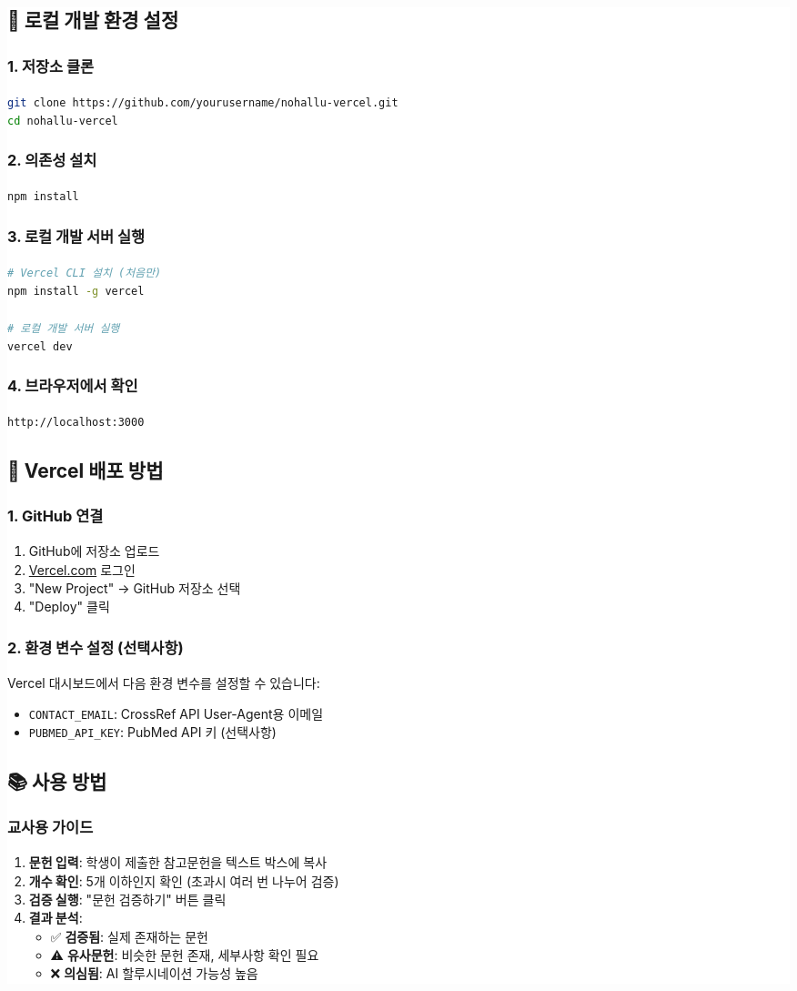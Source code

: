 ## 🚀 로컬 개발 환경 설정

### 1. 저장소 클론
```bash
git clone https://github.com/yourusername/nohallu-vercel.git
cd nohallu-vercel
```

### 2. 의존성 설치
```bash
npm install
```

### 3. 로컬 개발 서버 실행
```bash
# Vercel CLI 설치 (처음만)
npm install -g vercel

# 로컬 개발 서버 실행
vercel dev
```

### 4. 브라우저에서 확인
```
http://localhost:3000
```

## 🔧 Vercel 배포 방법

### 1. GitHub 연결
1. GitHub에 저장소 업로드
2. [Vercel.com](https://vercel.com) 로그인
3. "New Project" → GitHub 저장소 선택
4. "Deploy" 클릭

### 2. 환경 변수 설정 (선택사항)
Vercel 대시보드에서 다음 환경 변수를 설정할 수 있습니다:
- `CONTACT_EMAIL`: CrossRef API User-Agent용 이메일
- `PUBMED_API_KEY`: PubMed API 키 (선택사항)

## 📚 사용 방법

### 교사용 가이드

1. **문헌 입력**: 학생이 제출한 참고문헌을 텍스트 박스에 복사
2. **개수 확인**: 5개 이하인지 확인 (초과시 여러 번 나누어 검증)
3. **검증 실행**: "문헌 검증하기" 버튼 클릭
4. **결과 분석**:
   - ✅ **검증됨**: 실제 존재하는 문헌
   - ⚠️ **유사문헌**: 비슷한 문헌 존재, 세부사항 확인 필요
   - ❌ **의심됨**: AI 할루시네이션 가능성 높음

